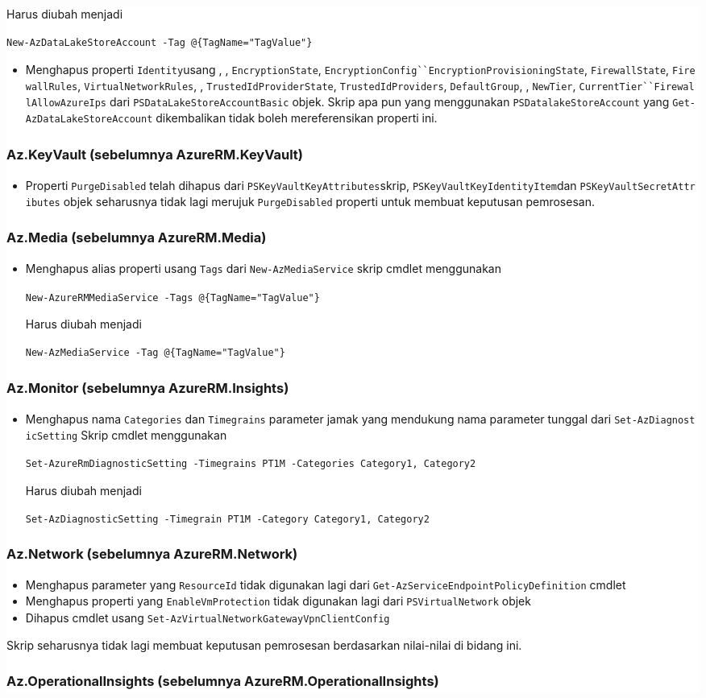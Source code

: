   Harus diubah menjadi
  ```azurepowershell-interactive
  New-AzDataLakeStoreAccount -Tag @{TagName="TagValue"}
  ```

- Menghapus properti `Identity`usang , , `EncryptionState`, `EncryptionConfig``EncryptionProvisioningState`, `FirewallState`, `FirewallRules`, `VirtualNetworkRules`, , `TrustedIdProviderState`, `TrustedIdProviders`, `DefaultGroup`, , `NewTier`, `CurrentTier``FirewallAllowAzureIps` dari `PSDataLakeStoreAccountBasic` objek.  Skrip apa pun yang menggunakan `PSDatalakeStoreAccount` yang `Get-AzDataLakeStoreAccount` dikembalikan tidak boleh mereferensikan properti ini.

### <a name="azkeyvault-previously-azurermkeyvault"></a>Az.KeyVault (sebelumnya AzureRM.KeyVault)

- Properti `PurgeDisabled` telah dihapus dari `PSKeyVaultKeyAttributes`skrip, `PSKeyVaultKeyIdentityItem`dan `PSKeyVaultSecretAttributes` objek seharusnya tidak lagi merujuk ```PurgeDisabled``` properti untuk membuat keputusan pemrosesan.

### <a name="azmedia-previously-azurermmedia"></a>Az.Media (sebelumnya AzureRM.Media)

- Menghapus alias properti usang `Tags` dari `New-AzMediaService` skrip cmdlet menggunakan
  ```azurepowershell-interactive
  New-AzureRMMediaService -Tags @{TagName="TagValue"}
  ```

  Harus diubah menjadi
  ```azurepowershell-interactive
  New-AzMediaService -Tag @{TagName="TagValue"}
  ```

### <a name="azmonitor-previously-azurerminsights"></a>Az.Monitor (sebelumnya AzureRM.Insights)

- Menghapus nama `Categories` dan `Timegrains` parameter jamak yang mendukung nama parameter tunggal dari `Set-AzDiagnosticSetting` Skrip cmdlet menggunakan
  ```azurepowershell-interactive
  Set-AzureRmDiagnosticSetting -Timegrains PT1M -Categories Category1, Category2
  ```

  Harus diubah menjadi
  ```azurepowershell-interactive
  Set-AzDiagnosticSetting -Timegrain PT1M -Category Category1, Category2
  ```

### <a name="aznetwork-previously-azurermnetwork"></a>Az.Network (sebelumnya AzureRM.Network)

- Menghapus parameter yang `ResourceId` tidak digunakan lagi dari `Get-AzServiceEndpointPolicyDefinition` cmdlet
- Menghapus properti yang `EnableVmProtection` tidak digunakan lagi dari `PSVirtualNetwork` objek
- Dihapus cmdlet usang `Set-AzVirtualNetworkGatewayVpnClientConfig`

Skrip seharusnya tidak lagi membuat keputusan pemrosesan berdasarkan nilai-nilai di bidang ini.

### <a name="azoperationalinsights-previously-azurermoperationalinsights"></a>Az.OperationalInsights (sebelumnya AzureRM.OperationalInsights)
